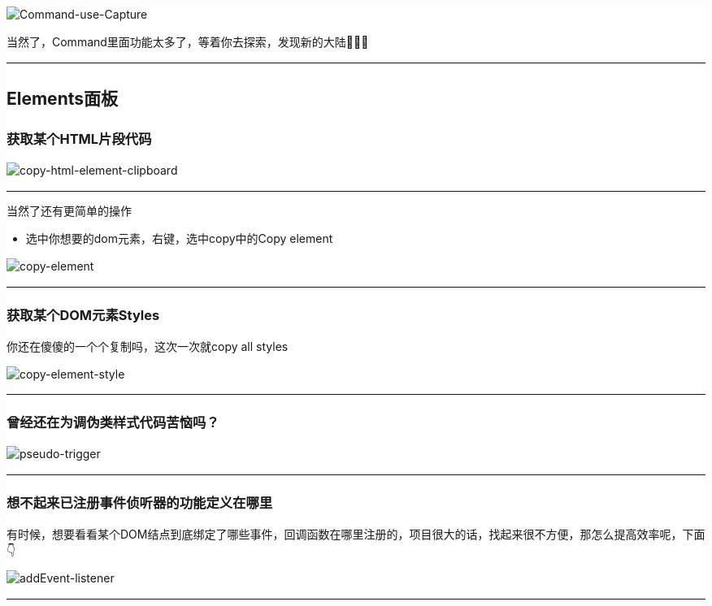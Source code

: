 ![Command-use-Capture](C:\Users\DayDay\Desktop\前端-笔记\images\Chrome骚操作\Command-use-Capture.gif)



当然了，Command里面功能太多了，等着你去探索，发现新的大陆🚀🚀🚀

-----



## Elements面板

### 获取某个HTML片段代码

![copy-html-element-clipboard](C:\Users\DayDay\Desktop\前端-笔记\images\Chrome骚操作\copy-html-element-clipboard.gif)

----



当然了还有更简单的操作

- 选中你想要的dom元素，右键，选中copy中的Copy element

![copy-element](C:\Users\DayDay\Desktop\前端-笔记\images\Chrome骚操作\copy-element.gif)



-----



### 获取某个DOM元素Styles

你还在傻傻的一个个复制吗，这次一次就copy all styles

![copy-element-style](C:\Users\DayDay\Desktop\前端-笔记\images\Chrome骚操作\copy-element-style.gif)

-------



### 曾经还在为调伪类样式代码苦恼吗？

![pseudo-trigger](C:\Users\DayDay\Desktop\前端-笔记\images\Chrome骚操作\pseudo-trigger.gif)



-----



### 想不起来已注册事件侦听器的功能定义在哪里

有时候，想要看看某个DOM结点到底绑定了哪些事件，回调函数在哪里注册的，项目很大的话，找起来很不方便，那怎么提高效率呢，下面👇

![addEvent-listener](C:\Users\DayDay\Desktop\前端-笔记\images\Chrome骚操作\addEvent-listener.gif)

----
